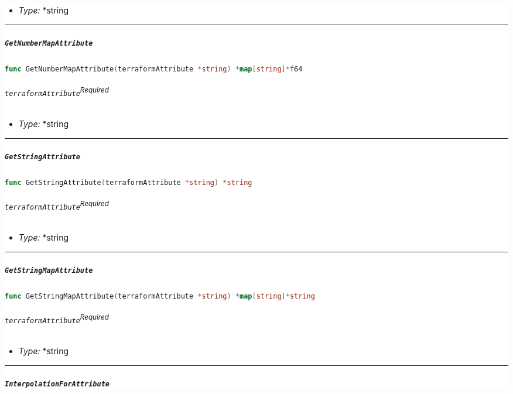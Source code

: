 - *Type:* *string

---

##### `GetNumberMapAttribute` <a name="GetNumberMapAttribute" id="@cdktf/provider-dns.dataDnsTxtRecordSet.DataDnsTxtRecordSet.getNumberMapAttribute"></a>

```go
func GetNumberMapAttribute(terraformAttribute *string) *map[string]*f64
```

###### `terraformAttribute`<sup>Required</sup> <a name="terraformAttribute" id="@cdktf/provider-dns.dataDnsTxtRecordSet.DataDnsTxtRecordSet.getNumberMapAttribute.parameter.terraformAttribute"></a>

- *Type:* *string

---

##### `GetStringAttribute` <a name="GetStringAttribute" id="@cdktf/provider-dns.dataDnsTxtRecordSet.DataDnsTxtRecordSet.getStringAttribute"></a>

```go
func GetStringAttribute(terraformAttribute *string) *string
```

###### `terraformAttribute`<sup>Required</sup> <a name="terraformAttribute" id="@cdktf/provider-dns.dataDnsTxtRecordSet.DataDnsTxtRecordSet.getStringAttribute.parameter.terraformAttribute"></a>

- *Type:* *string

---

##### `GetStringMapAttribute` <a name="GetStringMapAttribute" id="@cdktf/provider-dns.dataDnsTxtRecordSet.DataDnsTxtRecordSet.getStringMapAttribute"></a>

```go
func GetStringMapAttribute(terraformAttribute *string) *map[string]*string
```

###### `terraformAttribute`<sup>Required</sup> <a name="terraformAttribute" id="@cdktf/provider-dns.dataDnsTxtRecordSet.DataDnsTxtRecordSet.getStringMapAttribute.parameter.terraformAttribute"></a>

- *Type:* *string

---

##### `InterpolationForAttribute` <a name="InterpolationForAttribute" id="@cdktf/provider-dns.dataDnsTxtRecordSet.DataDnsTxtRecordSet.interpolationForAttribute"></a>
